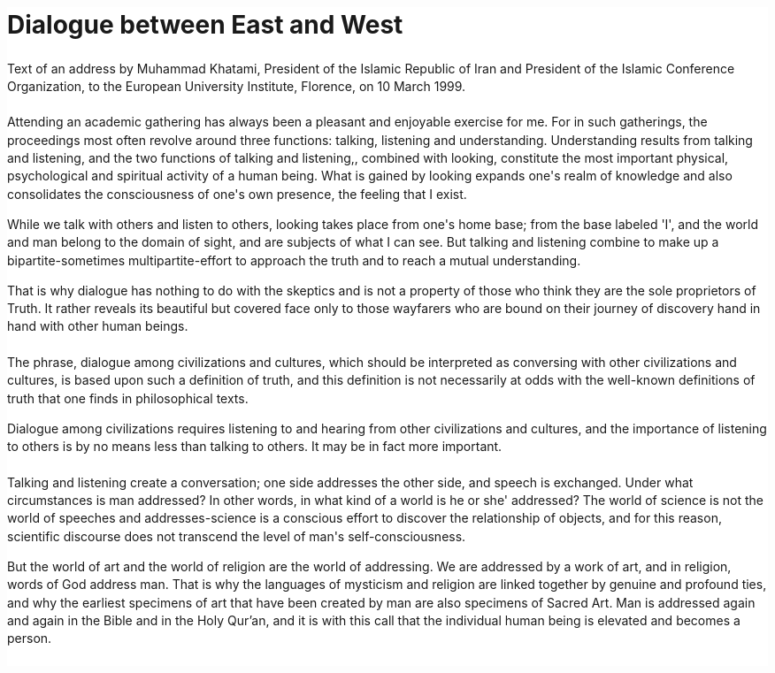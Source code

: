 Dialogue between East and West
==============================

Text of an address by Muhammad Khatami, President of the Islamic
Republic of Iran and President of the Islamic Conference Organization,
to the European University Institute, Florence, on 10 March 1999.  
    
 Attending an academic gathering has always been a pleasant and
enjoyable exercise for me. For in such gatherings, the proceedings most
often revolve around three functions: talking, listening and
understanding. Understanding results from talking and listening, and the
two functions of talking and listening,, combined with looking,
constitute the most important physical, psychological and spiritual
activity of a human being. What is gained by looking expands one's realm
of knowledge and also consolidates the consciousness of one's own
presence, the feeling that I exist.

While we talk with others and listen to others, looking takes place from
one's home base; from the base labeled 'I', and the world and man belong
to the domain of sight, and are subjects of what I can see. But talking
and listening combine to make up a bipartite-sometimes
multipartite-effort to approach the truth and to reach a mutual
understanding.

That is why dialogue has nothing to do with the skeptics and is not a
property of those who think they are the sole proprietors of Truth. It
rather reveals its beautiful but covered face only to those wayfarers
who are bound on their journey of discovery hand in hand with other
human beings.  
    
 The phrase, dialogue among civilizations and cultures, which should be
interpreted as conversing with other civilizations and cultures, is
based upon such a definition of truth, and this definition is not
necessarily at odds with the well-known definitions of truth that one
finds in philosophical texts.

Dialogue among civilizations requires listening to and hearing from
other civilizations and cultures, and the importance of listening to
others is by no means less than talking to others. It may be in fact
more important.  
    
 Talking and listening create a conversation; one side addresses the
other side, and speech is exchanged. Under what circumstances is man
addressed? In other words, in what kind of a world is he or she'
addressed? The world of science is not the world of speeches and
addresses-science is a conscious effort to discover the relationship of
objects, and for this reason, scientific discourse does not transcend
the level of man's self-consciousness.

But the world of art and the world of religion are the world of
addressing. We are addressed by a work of art, and in religion, words of
God address man. That is why the languages of mysticism and religion are
linked together by genuine and profound ties, and why the earliest
specimens of art that have been created by man are also specimens of
Sacred Art. Man is addressed again and again in the Bible and in the
Holy Qur’an, and it is with this call that the individual human being is
elevated and becomes a person.  
    